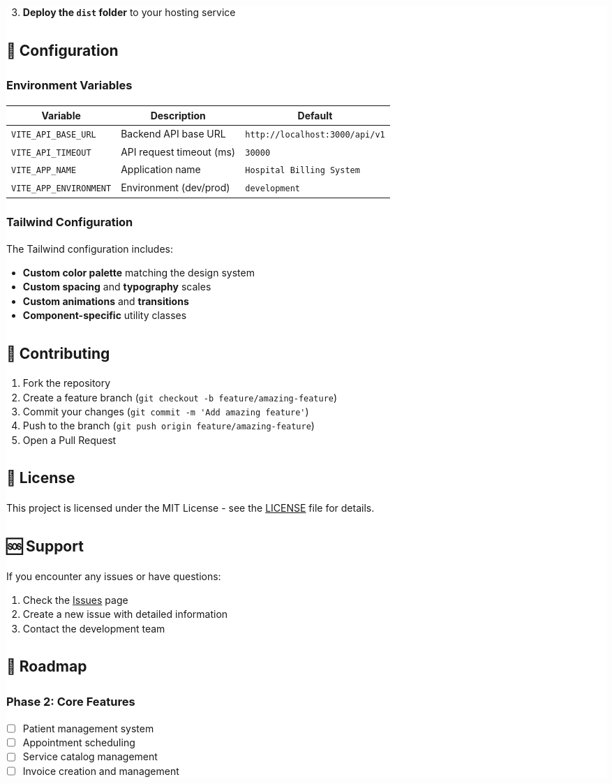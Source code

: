 3. **Deploy the `dist` folder** to your hosting service

## 🔧 Configuration

### Environment Variables

| Variable               | Description              | Default                        |
| ---------------------- | ------------------------ | ------------------------------ |
| `VITE_API_BASE_URL`    | Backend API base URL     | `http://localhost:3000/api/v1` |
| `VITE_API_TIMEOUT`     | API request timeout (ms) | `30000`                        |
| `VITE_APP_NAME`        | Application name         | `Hospital Billing System`      |
| `VITE_APP_ENVIRONMENT` | Environment (dev/prod)   | `development`                  |

### Tailwind Configuration

The Tailwind configuration includes:

- **Custom color palette** matching the design system
- **Custom spacing** and **typography** scales
- **Custom animations** and **transitions**
- **Component-specific** utility classes

## 🤝 Contributing

1. Fork the repository
2. Create a feature branch (`git checkout -b feature/amazing-feature`)
3. Commit your changes (`git commit -m 'Add amazing feature'`)
4. Push to the branch (`git push origin feature/amazing-feature`)
5. Open a Pull Request

## 📄 License

This project is licensed under the MIT License - see the [LICENSE](LICENSE) file for details.

## 🆘 Support

If you encounter any issues or have questions:

1. Check the [Issues](https://github.com/your-repo/issues) page
2. Create a new issue with detailed information
3. Contact the development team

## 🔮 Roadmap

### Phase 2: Core Features

- [ ] Patient management system
- [ ] Appointment scheduling
- [ ] Service catalog management
- [ ] Invoice creation and management
